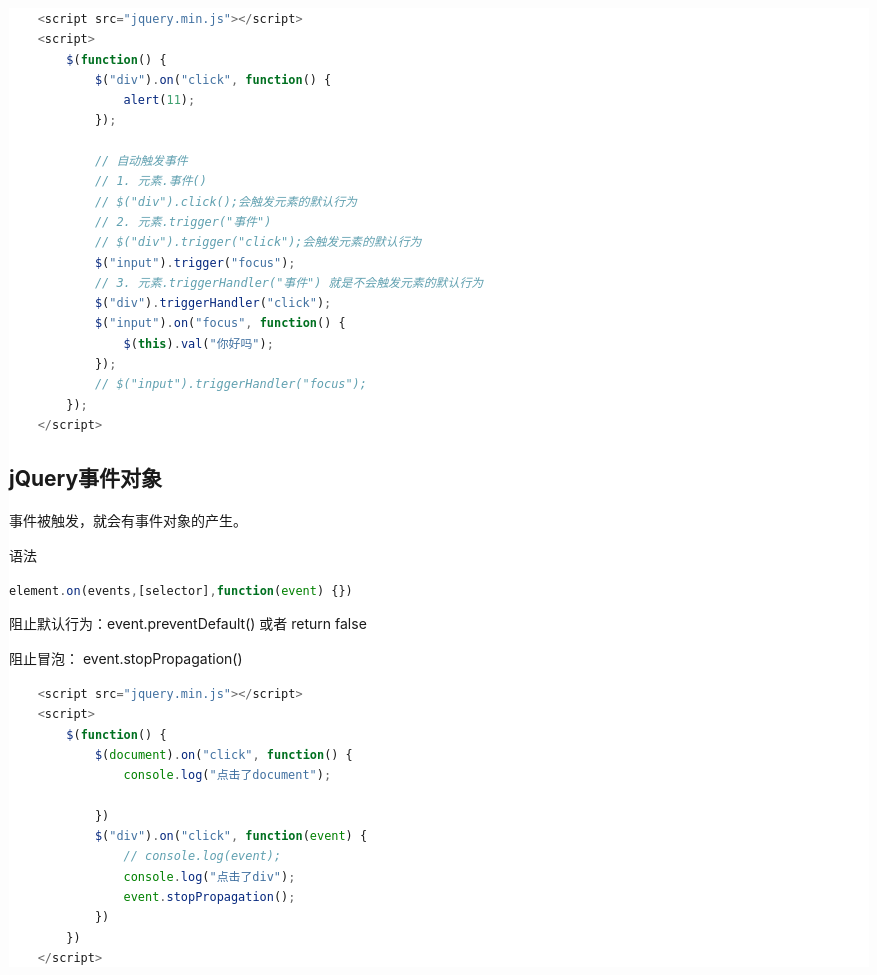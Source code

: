 ```js
    <script src="jquery.min.js"></script>
    <script>
        $(function() {
            $("div").on("click", function() {
                alert(11);
            });

            // 自动触发事件
            // 1. 元素.事件()
            // $("div").click();会触发元素的默认行为
            // 2. 元素.trigger("事件")
            // $("div").trigger("click");会触发元素的默认行为
            $("input").trigger("focus");
            // 3. 元素.triggerHandler("事件") 就是不会触发元素的默认行为
            $("div").triggerHandler("click");
            $("input").on("focus", function() {
                $(this).val("你好吗");
            });
            // $("input").triggerHandler("focus");
        });
    </script>
```

## jQuery事件对象

事件被触发，就会有事件对象的产生。

语法

```js
element.on(events,[selector],function(event) {})       
```

阻止默认行为：event.preventDefault()   或者 return false 

阻止冒泡： event.stopPropagation()      

```js
    <script src="jquery.min.js"></script>
    <script>
        $(function() {
            $(document).on("click", function() {
                console.log("点击了document");

            })
            $("div").on("click", function(event) {
                // console.log(event);
                console.log("点击了div");
                event.stopPropagation();
            })
        })
    </script>
```
